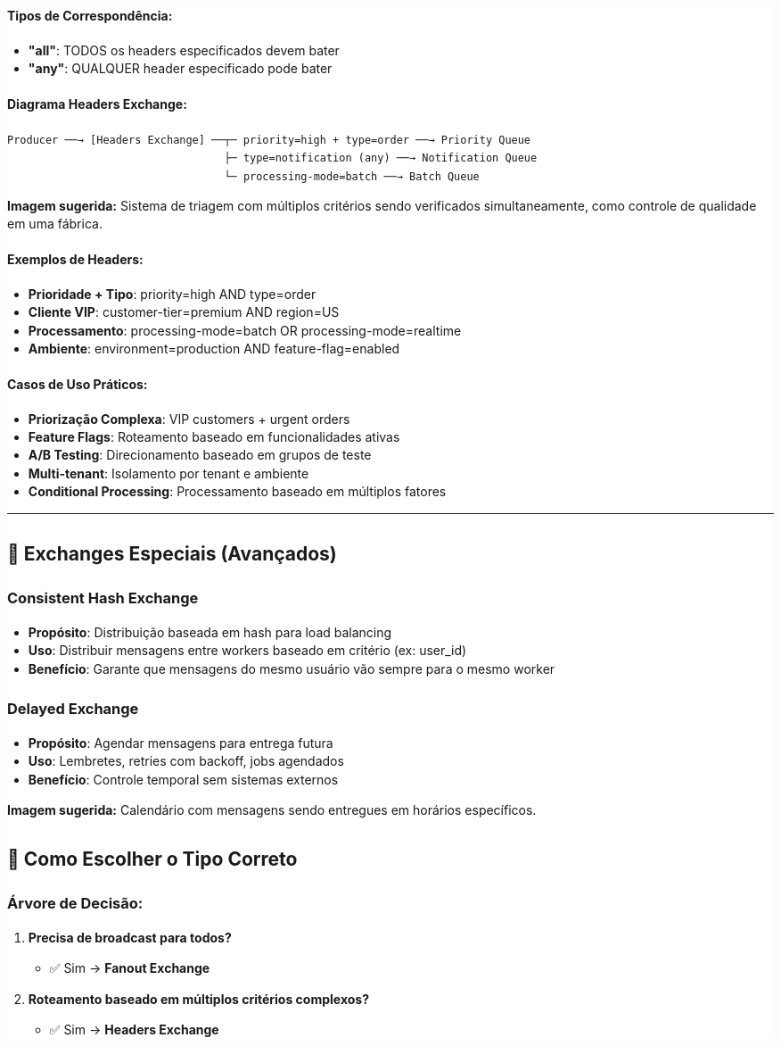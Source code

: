 #### **Tipos de Correspondência:**
- **"all"**: TODOS os headers especificados devem bater
- **"any"**: QUALQUER header especificado pode bater

#### **Diagrama Headers Exchange:**
```
Producer ──→ [Headers Exchange] ──┬─ priority=high + type=order ──→ Priority Queue
                                  ├─ type=notification (any) ──→ Notification Queue
                                  └─ processing-mode=batch ──→ Batch Queue
```

**Imagem sugerida:** Sistema de triagem com múltiplos critérios sendo verificados simultaneamente, como controle de qualidade em uma fábrica.

#### **Exemplos de Headers:**
- **Prioridade + Tipo**: priority=high AND type=order
- **Cliente VIP**: customer-tier=premium AND region=US
- **Processamento**: processing-mode=batch OR processing-mode=realtime
- **Ambiente**: environment=production AND feature-flag=enabled

#### **Casos de Uso Práticos:**
- **Priorização Complexa**: VIP customers + urgent orders
- **Feature Flags**: Roteamento baseado em funcionalidades ativas
- **A/B Testing**: Direcionamento baseado em grupos de teste
- **Multi-tenant**: Isolamento por tenant e ambiente
- **Conditional Processing**: Processamento baseado em múltiplos fatores

---

## 🔄 **Exchanges Especiais (Avançados)**

### **Consistent Hash Exchange**
- **Propósito**: Distribuição baseada em hash para load balancing
- **Uso**: Distribuir mensagens entre workers baseado em critério (ex: user_id)
- **Benefício**: Garante que mensagens do mesmo usuário vão sempre para o mesmo worker

### **Delayed Exchange**
- **Propósito**: Agendar mensagens para entrega futura
- **Uso**: Lembretes, retries com backoff, jobs agendados
- **Benefício**: Controle temporal sem sistemas externos

**Imagem sugerida:** Calendário com mensagens sendo entregues em horários específicos.

## 🎯 **Como Escolher o Tipo Correto**

### **Árvore de Decisão:**

1. **Precisa de broadcast para todos?**
   - ✅ Sim → **Fanout Exchange**

2. **Roteamento baseado em múltiplos critérios complexos?**
   - ✅ Sim → **Headers Exchange**

